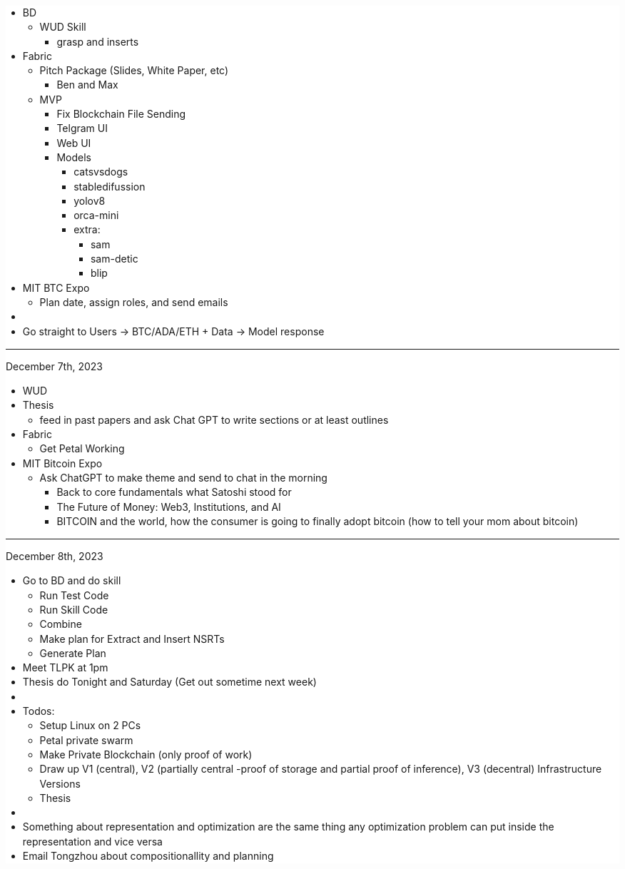 - BD
    - WUD Skill
        - grasp and inserts
- Fabric
    - Pitch Package (Slides, White Paper, etc)
        - Ben and Max
    - MVP
        - Fix Blockchain File Sending
        - Telgram UI
        - Web UI
        - Models
            - catsvsdogs
            - stabledifussion
            - yolov8
            - orca-mini
            - extra:
                - sam
                - sam-detic
                - blip
- MIT BTC Expo
    - Plan date, assign roles, and send emails
- 
- Go straight to Users -> BTC/ADA/ETH + Data -> Model response


---

December 7th, 2023

- WUD
- Thesis
    - feed in past papers and ask Chat GPT to write sections or at least outlines
- Fabric
    - Get Petal Working
- MIT Bitcoin Expo
    - Ask ChatGPT to make theme and send to chat in the morning
        - Back to core fundamentals what Satoshi stood for
        - The Future of Money: Web3, Institutions, and AI
        - BITCOIN and the world, how the consumer is going to finally adopt bitcoin (how to tell your mom about bitcoin)


---

December 8th, 2023

- Go to BD and do skill
    - Run Test Code
    - Run Skill Code
    - Combine
    - Make plan for Extract and Insert NSRTs
    - Generate Plan
- Meet TLPK at 1pm
- Thesis do Tonight and Saturday (Get out sometime next week)
- 
- Todos:
    - Setup Linux on 2 PCs
    - Petal private swarm
    - Make Private Blockchain (only proof of work)
    - Draw up V1 (central), V2 (partially central -proof of storage and partial proof of inference), V3 (decentral) Infrastructure Versions
    - Thesis
- 
- Something about representation and optimization are the same thing any optimization problem can put inside the representation and vice versa
- Email Tongzhou about compositionallity and planning
